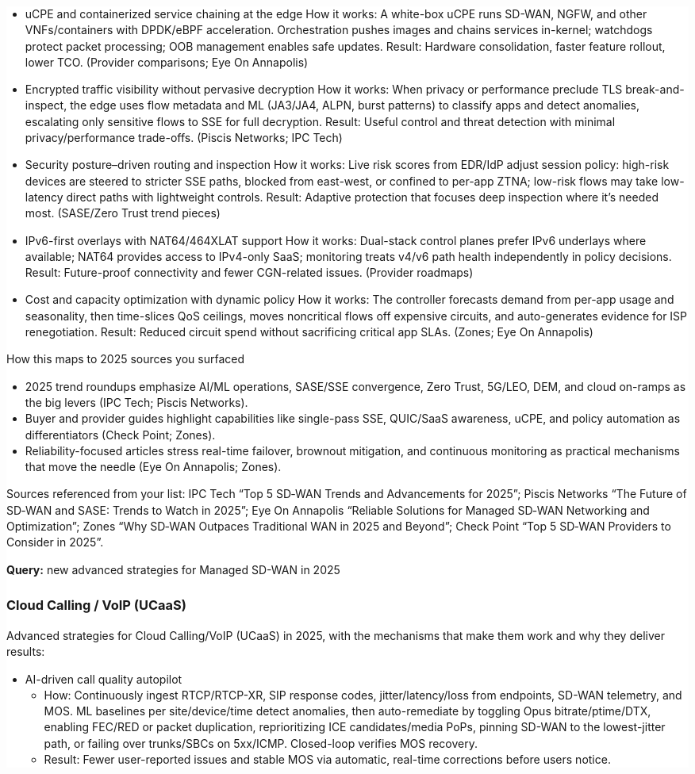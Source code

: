- uCPE and containerized service chaining at the edge
  How it works: A white-box uCPE runs SD-WAN, NGFW, and other VNFs/containers with DPDK/eBPF acceleration. Orchestration pushes images and chains services in-kernel; watchdogs protect packet processing; OOB management enables safe updates.
  Result: Hardware consolidation, faster feature rollout, lower TCO. (Provider comparisons; Eye On Annapolis)

- Encrypted traffic visibility without pervasive decryption
  How it works: When privacy or performance preclude TLS break-and-inspect, the edge uses flow metadata and ML (JA3/JA4, ALPN, burst patterns) to classify apps and detect anomalies, escalating only sensitive flows to SSE for full decryption.
  Result: Useful control and threat detection with minimal privacy/performance trade-offs. (Piscis Networks; IPC Tech)

- Security posture–driven routing and inspection
  How it works: Live risk scores from EDR/IdP adjust session policy: high-risk devices are steered to stricter SSE paths, blocked from east-west, or confined to per-app ZTNA; low-risk flows may take low-latency direct paths with lightweight controls.
  Result: Adaptive protection that focuses deep inspection where it’s needed most. (SASE/Zero Trust trend pieces)

- IPv6-first overlays with NAT64/464XLAT support
  How it works: Dual-stack control planes prefer IPv6 underlays where available; NAT64 provides access to IPv4-only SaaS; monitoring treats v4/v6 path health independently in policy decisions.
  Result: Future-proof connectivity and fewer CGN-related issues. (Provider roadmaps)

- Cost and capacity optimization with dynamic policy
  How it works: The controller forecasts demand from per-app usage and seasonality, then time-slices QoS ceilings, moves noncritical flows off expensive circuits, and auto-generates evidence for ISP renegotiation.
  Result: Reduced circuit spend without sacrificing critical app SLAs. (Zones; Eye On Annapolis)

How this maps to 2025 sources you surfaced
- 2025 trend roundups emphasize AI/ML operations, SASE/SSE convergence, Zero Trust, 5G/LEO, DEM, and cloud on-ramps as the big levers (IPC Tech; Piscis Networks).
- Buyer and provider guides highlight capabilities like single-pass SSE, QUIC/SaaS awareness, uCPE, and policy automation as differentiators (Check Point; Zones).
- Reliability-focused articles stress real-time failover, brownout mitigation, and continuous monitoring as practical mechanisms that move the needle (Eye On Annapolis; Zones).

Sources referenced from your list: IPC Tech “Top 5 SD‑WAN Trends and Advancements for 2025”; Piscis Networks “The Future of SD‑WAN and SASE: Trends to Watch in 2025”; Eye On Annapolis “Reliable Solutions for Managed SD‑WAN Networking and Optimization”; Zones “Why SD‑WAN Outpaces Traditional WAN in 2025 and Beyond”; Check Point “Top 5 SD‑WAN Providers to Consider in 2025”.

**Query:** new advanced strategies for Managed SD-WAN in 2025

### Cloud Calling / VoIP (UCaaS)

Advanced strategies for Cloud Calling/VoIP (UCaaS) in 2025, with the mechanisms that make them work and why they deliver results:

- AI-driven call quality autopilot
  - How: Continuously ingest RTCP/RTCP-XR, SIP response codes, jitter/latency/loss from endpoints, SD-WAN telemetry, and MOS. ML baselines per site/device/time detect anomalies, then auto-remediate by toggling Opus bitrate/ptime/DTX, enabling FEC/RED or packet duplication, reprioritizing ICE candidates/media PoPs, pinning SD-WAN to the lowest-jitter path, or failing over trunks/SBCs on 5xx/ICMP. Closed-loop verifies MOS recovery.
  - Result: Fewer user-reported issues and stable MOS via automatic, real-time corrections before users notice.
